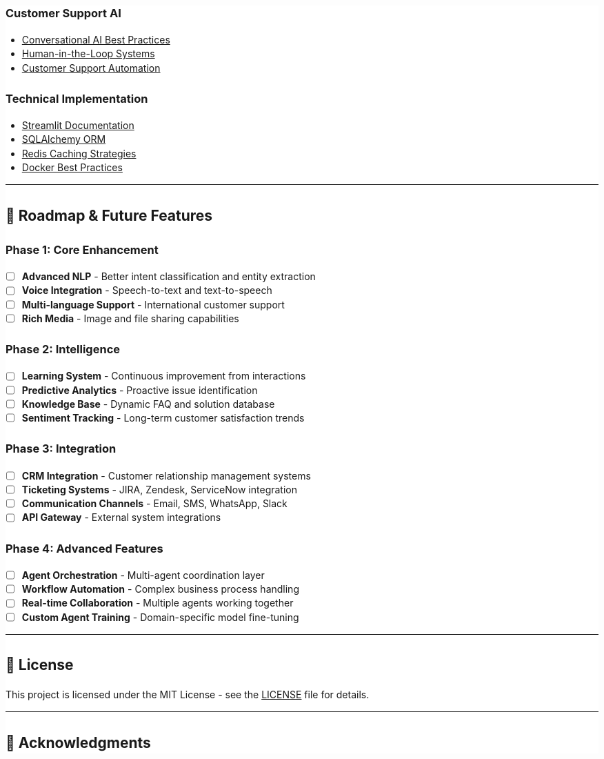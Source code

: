 ### Customer Support AI
- [Conversational AI Best Practices](https://cloud.google.com/ai-conversation)
- [Human-in-the-Loop Systems](https://research.google/pubs/human-in-the-loop-machine-learning/)
- [Customer Support Automation](https://www.intercom.com/blog/customer-support-automation/)

### Technical Implementation
- [Streamlit Documentation](https://docs.streamlit.io/)
- [SQLAlchemy ORM](https://docs.sqlalchemy.org/)
- [Redis Caching Strategies](https://redis.io/docs/manual/patterns/)
- [Docker Best Practices](https://docs.docker.com/develop/best-practices/)

---

## 🔮 Roadmap & Future Features

### Phase 1: Core Enhancement
- [ ] **Advanced NLP** - Better intent classification and entity extraction
- [ ] **Voice Integration** - Speech-to-text and text-to-speech
- [ ] **Multi-language Support** - International customer support
- [ ] **Rich Media** - Image and file sharing capabilities

### Phase 2: Intelligence
- [ ] **Learning System** - Continuous improvement from interactions
- [ ] **Predictive Analytics** - Proactive issue identification
- [ ] **Knowledge Base** - Dynamic FAQ and solution database
- [ ] **Sentiment Tracking** - Long-term customer satisfaction trends

### Phase 3: Integration
- [ ] **CRM Integration** - Customer relationship management systems
- [ ] **Ticketing Systems** - JIRA, Zendesk, ServiceNow integration
- [ ] **Communication Channels** - Email, SMS, WhatsApp, Slack
- [ ] **API Gateway** - External system integrations

### Phase 4: Advanced Features
- [ ] **Agent Orchestration** - Multi-agent coordination layer
- [ ] **Workflow Automation** - Complex business process handling
- [ ] **Real-time Collaboration** - Multiple agents working together
- [ ] **Custom Agent Training** - Domain-specific model fine-tuning

---

## 📄 License

This project is licensed under the MIT License - see the [LICENSE](../LICENSE) file for details.

---

## 🙏 Acknowledgments
